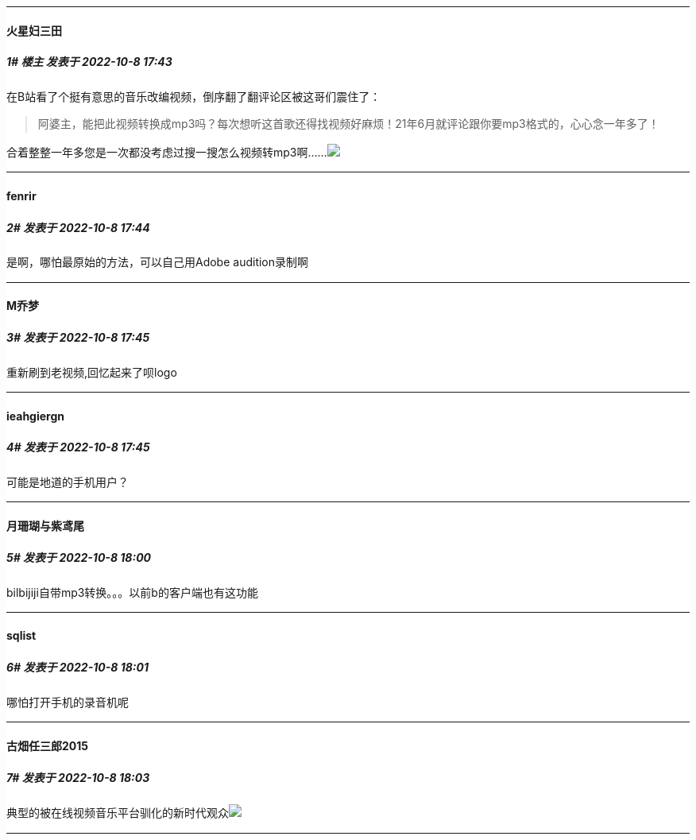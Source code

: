 

*****

####  火星妇三田  
##### 1#       楼主       发表于 2022-10-8 17:43

在B站看了个挺有意思的音乐改编视频，倒序翻了翻评论区被这哥们震住了：
 <blockquote>阿婆主，能把此视频转换成mp3吗？每次想听这首歌还得找视频好麻烦！21年6月就评论跟你要mp3格式的，心心念一年多了！</blockquote>
合着整整一年多您是一次都没考虑过搜一搜怎么视频转mp3啊……<img src="https://static.saraba1st.com/image/smiley/face2017/174.png" referrerpolicy="no-referrer">

*****

####  fenrir  
##### 2#       发表于 2022-10-8 17:44

是啊，哪怕最原始的方法，可以自己用Adobe audition录制啊

*****

####  M乔梦  
##### 3#       发表于 2022-10-8 17:45

重新刷到老视频,回忆起来了呗logo

*****

####  ieahgiergn  
##### 4#       发表于 2022-10-8 17:45

可能是地道的手机用户？

*****

####  月珊瑚与紫鸢尾  
##### 5#       发表于 2022-10-8 18:00

bilbijiji自带mp3转换。。。以前b的客户端也有这功能

*****

####  sqlist  
##### 6#       发表于 2022-10-8 18:01

哪怕打开手机的录音机呢

*****

####  古畑任三郎2015  
##### 7#       发表于 2022-10-8 18:03

典型的被在线视频音乐平台驯化的新时代观众<img src="https://static.saraba1st.com/image/smiley/face2017/067.png" referrerpolicy="no-referrer">

*****
